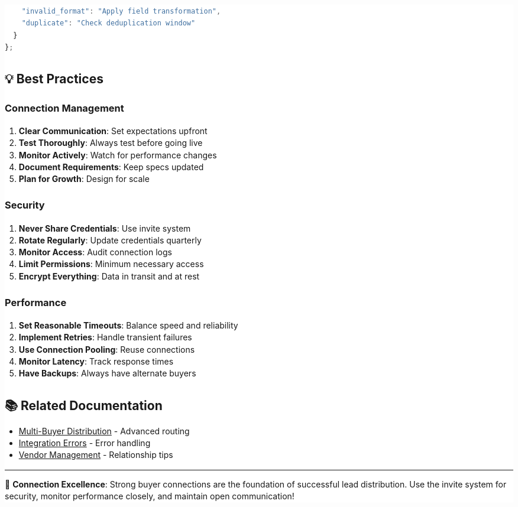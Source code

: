 ```javascript
    "invalid_format": "Apply field transformation",
    "duplicate": "Check deduplication window"
  }
};
```

## 💡 Best Practices

### Connection Management

1. **Clear Communication**: Set expectations upfront
2. **Test Thoroughly**: Always test before going live
3. **Monitor Actively**: Watch for performance changes
4. **Document Requirements**: Keep specs updated
5. **Plan for Growth**: Design for scale

### Security

1. **Never Share Credentials**: Use invite system
2. **Rotate Regularly**: Update credentials quarterly
3. **Monitor Access**: Audit connection logs
4. **Limit Permissions**: Minimum necessary access
5. **Encrypt Everything**: Data in transit and at rest

### Performance

1. **Set Reasonable Timeouts**: Balance speed and reliability
2. **Implement Retries**: Handle transient failures
3. **Use Connection Pooling**: Reuse connections
4. **Monitor Latency**: Track response times
5. **Have Backups**: Always have alternate buyers

## 📚 Related Documentation

- [Multi-Buyer Distribution](./multi-buyer-distribution.md) - Advanced routing
- [Integration Errors](../troubleshooting/integration-errors.md) - Error handling
- [Vendor Management](../best-practices/vendor-management.md) - Relationship tips

---

🤝 **Connection Excellence**: Strong buyer connections are the foundation of successful lead distribution. Use the invite system for security, monitor performance closely, and maintain open communication!